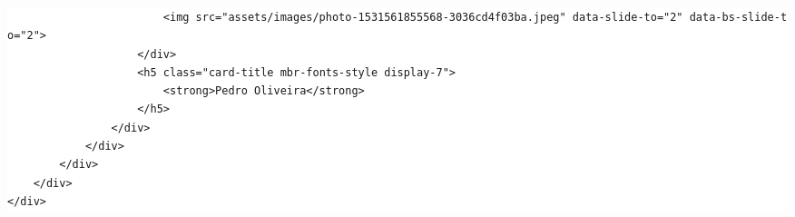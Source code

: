 							<img src="assets/images/photo-1531561855568-3036cd4f03ba.jpeg" data-slide-to="2" data-bs-slide-to="2">
						</div>
						<h5 class="card-title mbr-fonts-style display-7">
							<strong>Pedro Oliveira</strong>
						</h5>
					</div>
				</div>
			</div>
		</div>
	</div>
</section>
    <style>
.cid-u6tmSNQhWl {
  padding-top: 6rem;
  padding-bottom: 4rem;
  background-color: transparent;
}
@media (max-width: 767px) {
  .cid-u6tmSNQhWl {
    padding-bottom: 5rem;
  }
}
.cid-u6tmSNQhWl img,
.cid-u6tmSNQhWl .item-img {
  width: 100%;
  height: 100%;
  height: 400px;
  object-fit: cover;
}
@media (max-width: 1200px) {
  .cid-u6tmSNQhWl img,
  .cid-u6tmSNQhWl .item-img {
    height: 300px;